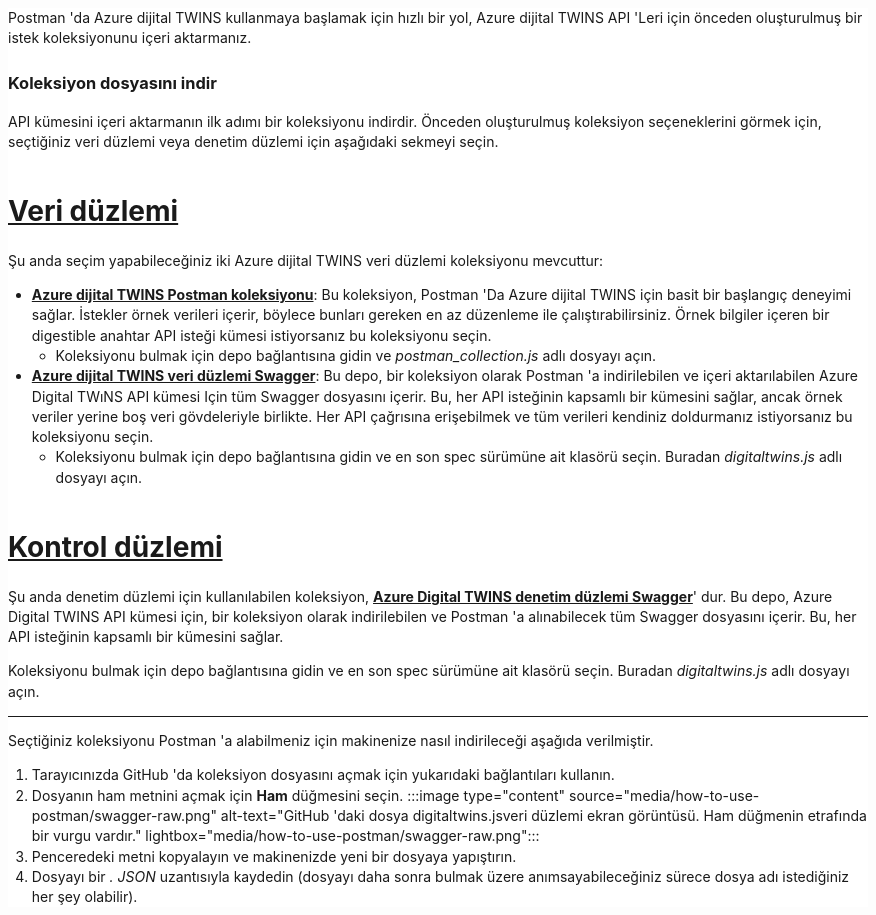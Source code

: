 Postman 'da Azure dijital TWINS kullanmaya başlamak için hızlı bir yol, Azure dijital TWINS API 'Leri için önceden oluşturulmuş bir istek koleksiyonunu içeri aktarmanız.

### <a name="download-the-collection-file"></a>Koleksiyon dosyasını indir

API kümesini içeri aktarmanın ilk adımı bir koleksiyonu indirdir. Önceden oluşturulmuş koleksiyon seçeneklerini görmek için, seçtiğiniz veri düzlemi veya denetim düzlemi için aşağıdaki sekmeyi seçin.

# <a name="data-plane"></a>[Veri düzlemi](#tab/data-plane)

Şu anda seçim yapabileceğiniz iki Azure dijital TWINS veri düzlemi koleksiyonu mevcuttur:
* [**Azure dijital TWINS Postman koleksiyonu**](https://github.com/microsoft/azure-digital-twins-postman-samples): Bu koleksiyon, Postman 'Da Azure dijital TWINS için basit bir başlangıç deneyimi sağlar. İstekler örnek verileri içerir, böylece bunları gereken en az düzenleme ile çalıştırabilirsiniz. Örnek bilgiler içeren bir digestible anahtar API isteği kümesi istiyorsanız bu koleksiyonu seçin.
    - Koleksiyonu bulmak için depo bağlantısına gidin ve *postman_collection.js* adlı dosyayı açın.
* **[Azure dijital TWINS veri düzlemi Swagger](https://github.com/Azure/azure-rest-api-specs/tree/master/specification/digitaltwins/data-plane/Microsoft.DigitalTwins)**: Bu depo, bir koleksiyon olarak Postman 'a indirilebilen ve içeri aktarılabilen Azure Digital TWıNS API kümesi Için tüm Swagger dosyasını içerir. Bu, her API isteğinin kapsamlı bir kümesini sağlar, ancak örnek veriler yerine boş veri gövdeleriyle birlikte. Her API çağrısına erişebilmek ve tüm verileri kendiniz doldurmanız istiyorsanız bu koleksiyonu seçin.
    - Koleksiyonu bulmak için depo bağlantısına gidin ve en son spec sürümüne ait klasörü seçin. Buradan *digitaltwins.js* adlı dosyayı açın.

# <a name="control-plane"></a>[Kontrol düzlemi](#tab/control-plane)

Şu anda denetim düzlemi için kullanılabilen koleksiyon, [**Azure Digital TWINS denetim düzlemi Swagger**](https://github.com/Azure/azure-rest-api-specs/tree/master/specification/digitaltwins/data-plane/Microsoft.DigitalTwins)' dur. Bu depo, Azure Digital TWINS API kümesi için, bir koleksiyon olarak indirilebilen ve Postman 'a alınabilecek tüm Swagger dosyasını içerir. Bu, her API isteğinin kapsamlı bir kümesini sağlar.

Koleksiyonu bulmak için depo bağlantısına gidin ve en son spec sürümüne ait klasörü seçin. Buradan *digitaltwins.js* adlı dosyayı açın.

---

Seçtiğiniz koleksiyonu Postman 'a alabilmeniz için makinenize nasıl indirileceği aşağıda verilmiştir.
1. Tarayıcınızda GitHub 'da koleksiyon dosyasını açmak için yukarıdaki bağlantıları kullanın.
1. Dosyanın ham metnini açmak için **Ham** düğmesini seçin.
    :::image type="content" source="media/how-to-use-postman/swagger-raw.png" alt-text="GitHub 'daki dosya digitaltwins.jsveri düzlemi ekran görüntüsü. Ham düğmenin etrafında bir vurgu vardır." lightbox="media/how-to-use-postman/swagger-raw.png":::
1. Penceredeki metni kopyalayın ve makinenizde yeni bir dosyaya yapıştırın.
1. Dosyayı bir *. JSON* uzantısıyla kaydedin (dosyayı daha sonra bulmak üzere anımsayabileceğiniz sürece dosya adı istediğiniz her şey olabilir).
